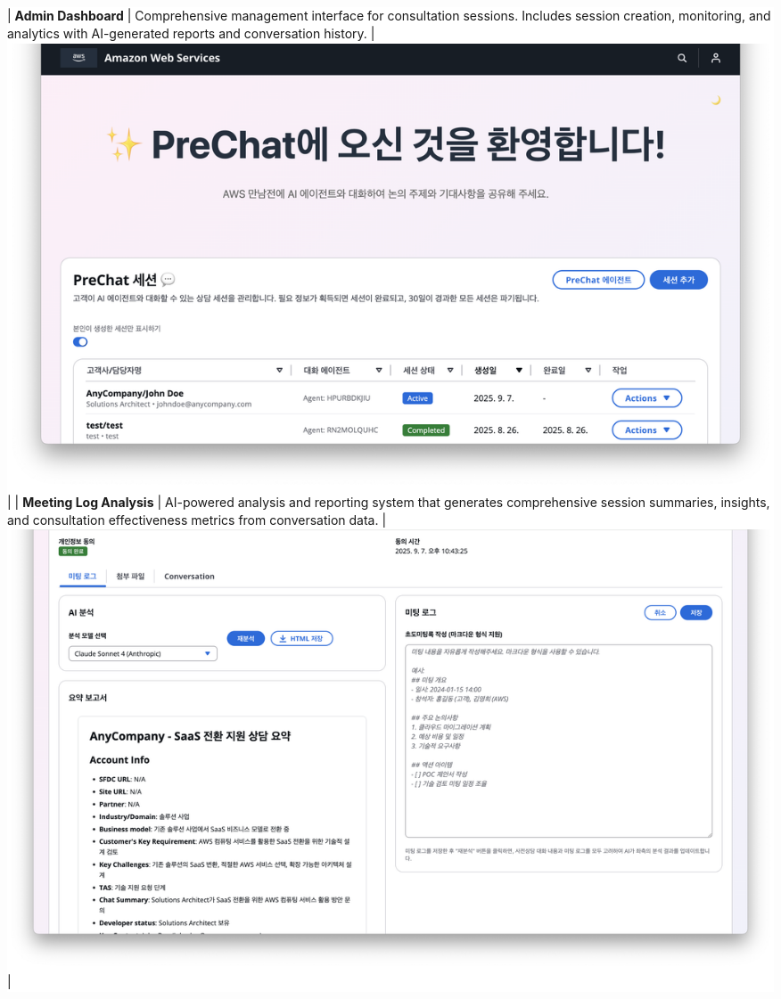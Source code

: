| **Admin Dashboard** | Comprehensive management interface for consultation sessions. Includes session creation, monitoring, and analytics with AI-generated reports and conversation history. | ![Admin Dashboard](repo/images/admin_dashboard.png) |
| **Meeting Log Analysis** | AI-powered analysis and reporting system that generates comprehensive session summaries, insights, and consultation effectiveness metrics from conversation data. | ![Meeting Log Analysis](repo/images/meetlog_analysis.png) |
